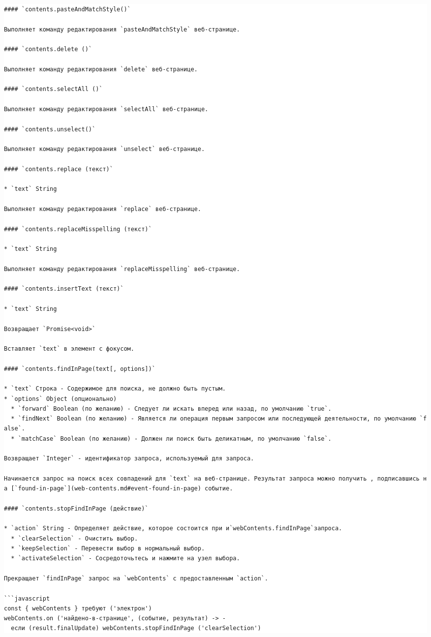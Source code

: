 ```
#### `contents.pasteAndMatchStyle()`

Выполняет команду редактирования `pasteAndMatchStyle` веб-странице.

#### `contents.delete ()`

Выполняет команду редактирования `delete` веб-странице.

#### `contents.selectAll ()`

Выполняет команду редактирования `selectAll` веб-странице.

#### `contents.unselect()`

Выполняет команду редактирования `unselect` веб-странице.

#### `contents.replace (текст)`

* `text` String

Выполняет команду редактирования `replace` веб-странице.

#### `contents.replaceMisspelling (текст)`

* `text` String

Выполняет команду редактирования `replaceMisspelling` веб-странице.

#### `contents.insertText (текст)`

* `text` String

Возвращает `Promise<void>`

Вставляет `text` в элемент с фокусом.

#### `contents.findInPage(text[, options])`

* `text` Строка - Содержимое для поиска, не должно быть пустым.
* `options` Object (опционально)
  * `forward` Boolean (по желанию) - Следует ли искать вперед или назад, по умолчанию `true`.
  * `findNext` Boolean (по желанию) - Является ли операция первым запросом или последующей деятельности, по умолчанию `false`.
  * `matchCase` Boolean (по желанию) - Должен ли поиск быть деликатным, по умолчанию `false`.

Возвращает `Integer` - идентификатор запроса, используемый для запроса.

Начинается запрос на поиск всех совпадений для `text` на веб-странице. Результат запроса можно получить , подписавшись на [`found-in-page`](web-contents.md#event-found-in-page) событие.

#### `contents.stopFindInPage (действие)`

* `action` String - Определяет действие, которое состоится при и`webContents.findInPage`запроса.
  * `clearSelection` - Очистить выбор.
  * `keepSelection` - Перевести выбор в нормальный выбор.
  * `activateSelection` - Сосредоточьтесь и нажмите на узел выбора.

Прекращает `findInPage` запрос на `webContents` с предоставленным `action`.

```javascript
const { webContents } требуют ('электрон')
webContents.on ('найдено-в-странице', (событие, результат) -> -
  если (result.finalUpdate) webContents.stopFindInPage ('clearSelection')
```

[keyboardevent]: https://developer.mozilla.org/en-US/docs/Web/API/KeyboardEvent
[keyboardevent]: https://developer.mozilla.org/en-US/docs/Web/API/KeyboardEvent
[keyboardevent]: https://developer.mozilla.org/en-US/docs/Web/API/KeyboardEvent
[keyboardevent]: https://developer.mozilla.org/en-US/docs/Web/API/KeyboardEvent
[keyboardevent]: https://developer.mozilla.org/en-US/docs/Web/API/KeyboardEvent
[keyboardevent]: https://developer.mozilla.org/en-US/docs/Web/API/KeyboardEvent
[keyboardevent]: https://developer.mozilla.org/en-US/docs/Web/API/KeyboardEvent
[keyboardevent]: https://developer.mozilla.org/en-US/docs/Web/API/KeyboardEvent
[event-emitter]: https://nodejs.org/api/events.html#events_class_eventemitter
[SCA]: https://developer.mozilla.org/en-US/docs/Web/API/Web_Workers_API/Structured_clone_algorithm
[SCA]: https://developer.mozilla.org/en-US/docs/Web/API/Web_Workers_API/Structured_clone_algorithm
[`postMessage`]: https://developer.mozilla.org/en-US/docs/Web/API/Window/postMessage